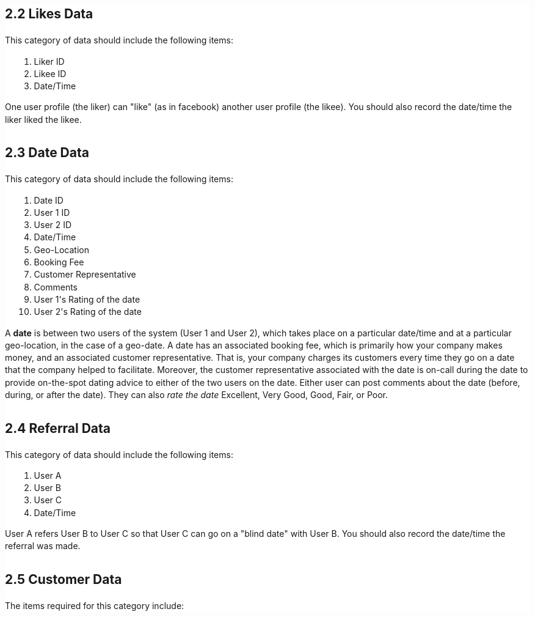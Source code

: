 <H2><A NAME="SECTION00021000000000000000">2.2 Likes Data</A></H2>
<P>
This category of data should include the following items:
<P>
<UL><OL>
<LI> Liker ID
<LI> Likee ID
<LI> Date/Time
<P>
</OL></UL>
<P>
One user profile (the liker) can "like" (as in facebook) another user
profile (the likee).  You should also record the date/time the liker
liked the likee.
<P>
<H2><A NAME="SECTION00021000000000000000">2.3 Date Data</A></H2>
<P>
This category of data should include the following items:
<P>
<UL><OL>
<LI> Date ID
<LI> User 1 ID
<LI> User 2 ID
<LI> Date/Time
<LI> Geo-Location
<LI> Booking Fee
<LI> Customer Representative
<LI> Comments
<LI> User 1's Rating of the date
<LI> User 2's Rating of the date
<P>
</OL></UL>
<P>
A <b>date</b> is between two users of the system (User 1 and User 2),
which takes place on a particular date/time and at a particular
geo-location, in the case of a geo-date.  A date has an associated
booking fee, which is primarily how your company makes money, and an
associated customer representative.  That is, your company charges its
customers every time they go on a date that the company helped to
facilitate.  Moreover, the customer representative associated with the
date is on-call during the date to provide on-the-spot dating advice to
either of the two users on the date.  Either user can post comments
about the date (before, during, or after the date).  They can also
<EM>rate the date</EM> Excellent, Very Good, Good, Fair, or Poor.
<P>
<H2><A NAME="SECTION00021000000000000000">2.4 Referral Data</A></H2>
<P>
This category of data should include the following items:
<P>
<UL><OL>
<LI> User A
<LI> User B
<LI> User C
<LI> Date/Time
<P>
</OL></UL>
<P>
User A refers User B to User C so that User C can go on a "blind date"
with User B.  You should also record the date/time the referral was
made.
<P>
<H2><A NAME="SECTION00023000000000000000">2.5 Customer Data</A></H2>
<P>
The items required for this category include: